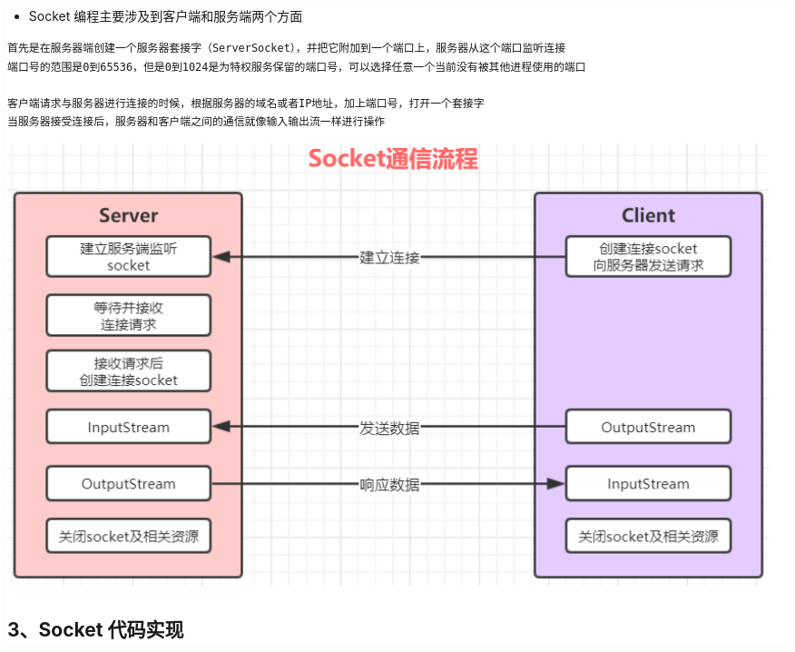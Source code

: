 - Socket 编程主要涉及到客户端和服务端两个方面

```
首先是在服务器端创建一个服务器套接字（ServerSocket），并把它附加到一个端口上，服务器从这个端口监听连接
端口号的范围是0到65536，但是0到1024是为特权服务保留的端口号，可以选择任意一个当前没有被其他进程使用的端口

客户端请求与服务器进行连接的时候，根据服务器的域名或者IP地址，加上端口号，打开一个套接字
当服务器接受连接后，服务器和客户端之间的通信就像输入输出流一样进行操作
```

![image-20210517155507290](image/image-20210517155507290.png)



## 3、Socket 代码实现








